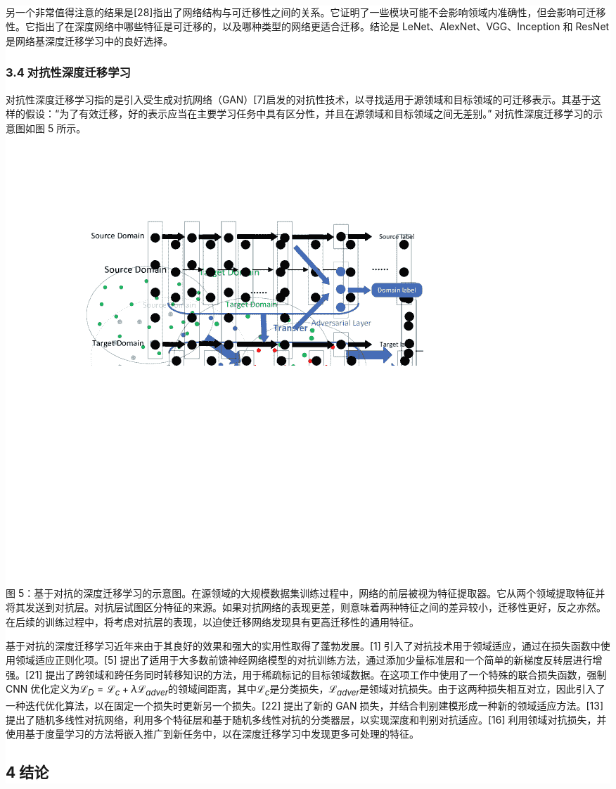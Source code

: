 另一个非常值得注意的结果是[28]指出了网络结构与可迁移性之间的关系。它证明了一些模块可能不会影响领域内准确性，但会影响可迁移性。它指出了在深度网络中哪些特征是可迁移的，以及哪种类型的网络更适合迁移。结论是 LeNet、AlexNet、VGG、Inception 和 ResNet 是网络基深度迁移学习中的良好选择。

### 3.4 对抗性深度迁移学习

对抗性深度迁移学习指的是引入受生成对抗网络（GAN）[7]启发的对抗性技术，以寻找适用于源领域和目标领域的可迁移表示。其基于这样的假设：“为了有效迁移，好的表示应当在主要学习任务中具有区分性，并且在源领域和目标领域之间无差别。” 对抗性深度迁移学习的示意图如图 5 所示。

![参考图例](img/2ffb8b3afbdf3ae06c53687ed676a637.png)

图 5：基于对抗的深度迁移学习的示意图。在源领域的大规模数据集训练过程中，网络的前层被视为特征提取器。它从两个领域提取特征并将其发送到对抗层。对抗层试图区分特征的来源。如果对抗网络的表现更差，则意味着两种特征之间的差异较小，迁移性更好，反之亦然。在后续的训练过程中，将考虑对抗层的表现，以迫使迁移网络发现具有更高迁移性的通用特征。

基于对抗的深度迁移学习近年来由于其良好的效果和强大的实用性取得了蓬勃发展。[1] 引入了对抗技术用于领域适应，通过在损失函数中使用领域适应正则化项。[5] 提出了适用于大多数前馈神经网络模型的对抗训练方法，通过添加少量标准层和一个简单的新梯度反转层进行增强。[21] 提出了跨领域和跨任务同时转移知识的方法，用于稀疏标记的目标领域数据。在这项工作中使用了一个特殊的联合损失函数，强制 CNN 优化定义为$\mathcal{L}_{D}=\mathcal{L}_{c}+\lambda\mathcal{L}_{adver}$的领域间距离，其中$\mathcal{L}_{c}$是分类损失，$\mathcal{L}_{adver}$是领域对抗损失。由于这两种损失相互对立，因此引入了一种迭代优化算法，以在固定一个损失时更新另一个损失。[22] 提出了新的 GAN 损失，并结合判别建模形成一种新的领域适应方法。[13] 提出了随机多线性对抗网络，利用多个特征层和基于随机多线性对抗的分类器层，以实现深度和判别对抗适应。[16] 利用领域对抗损失，并使用基于度量学习的方法将嵌入推广到新任务中，以在深度迁移学习中发现更多可处理的特征。

## 4 结论
